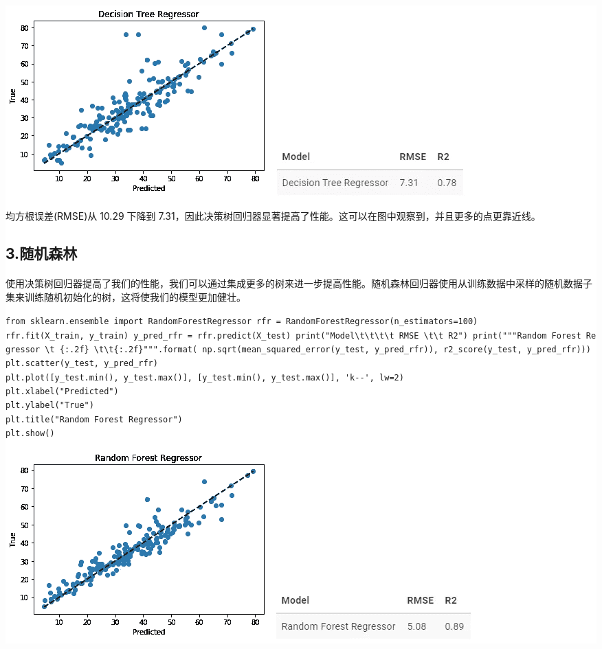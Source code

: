 ![](img/137752a763bf16bd0a9ef1beaeca695a.png)![](img/aae9d9069ddabdd5967d100c83df260c.png)

均方根误差(RMSE)从 10.29 下降到 7.31，因此决策树回归器显著提高了性能。这可以在图中观察到，并且更多的点更靠近线。

## 3.随机森林

使用决策树回归器提高了我们的性能，我们可以通过集成更多的树来进一步提高性能。随机森林回归器使用从训练数据中采样的随机数据子集来训练随机初始化的树，这将使我们的模型更加健壮。

```
from sklearn.ensemble import RandomForestRegressor rfr = RandomForestRegressor(n_estimators=100) 
rfr.fit(X_train, y_train) y_pred_rfr = rfr.predict(X_test) print("Model\t\t\t\t RMSE \t\t R2") print("""Random Forest Regressor \t {:.2f} \t\t{:.2f}""".format( np.sqrt(mean_squared_error(y_test, y_pred_rfr)), r2_score(y_test, y_pred_rfr))) plt.scatter(y_test, y_pred_rfr) 
plt.plot([y_test.min(), y_test.max()], [y_test.min(), y_test.max()], 'k--', lw=2) 
plt.xlabel("Predicted") 
plt.ylabel("True") 
plt.title("Random Forest Regressor") 
plt.show()
```

![](img/aa4383bdea7dc6d01efe210047155e1d.png)![](img/4bdccd700e5e5b4cad514e3525b999f8.png)
